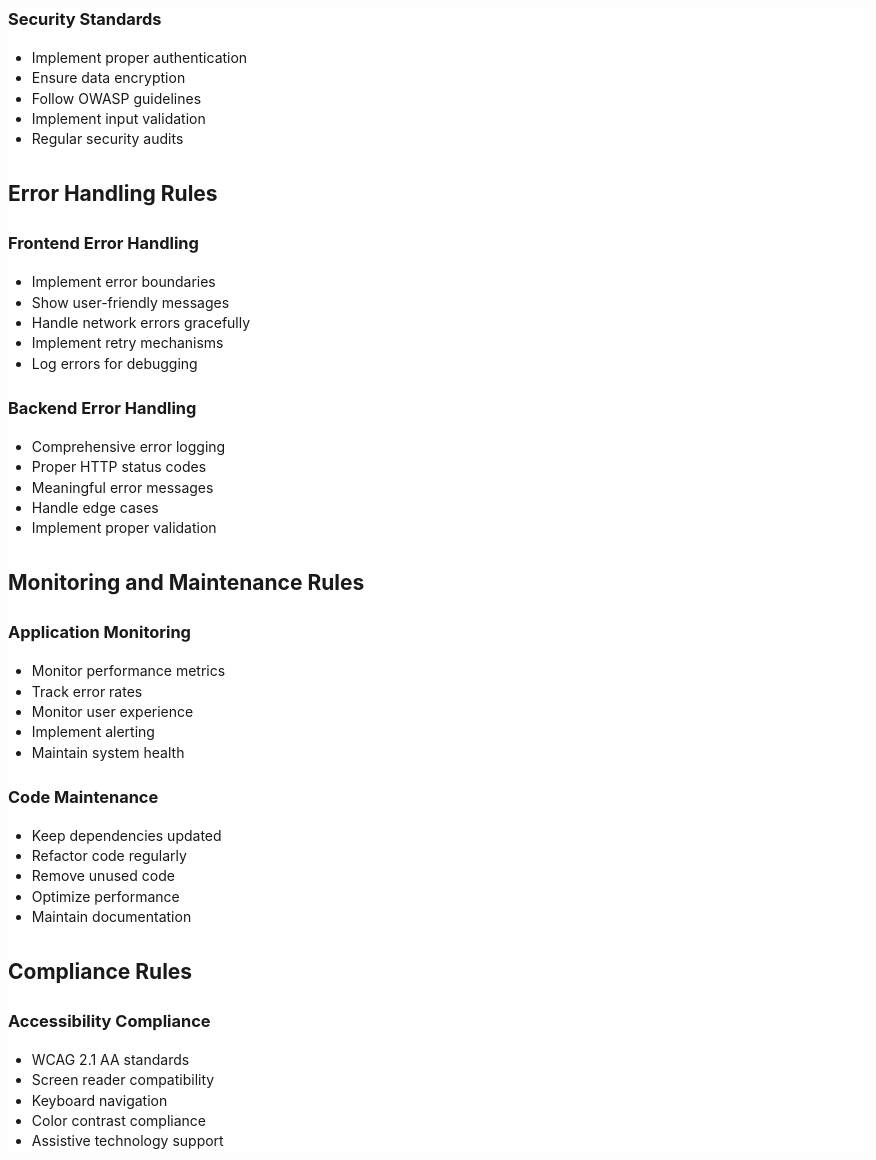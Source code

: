 ### Security Standards
- Implement proper authentication
- Ensure data encryption
- Follow OWASP guidelines
- Implement input validation
- Regular security audits

## Error Handling Rules

### Frontend Error Handling
- Implement error boundaries
- Show user-friendly messages
- Handle network errors gracefully
- Implement retry mechanisms
- Log errors for debugging

### Backend Error Handling
- Comprehensive error logging
- Proper HTTP status codes
- Meaningful error messages
- Handle edge cases
- Implement proper validation

## Monitoring and Maintenance Rules

### Application Monitoring
- Monitor performance metrics
- Track error rates
- Monitor user experience
- Implement alerting
- Maintain system health

### Code Maintenance
- Keep dependencies updated
- Refactor code regularly
- Remove unused code
- Optimize performance
- Maintain documentation

## Compliance Rules

### Accessibility Compliance
- WCAG 2.1 AA standards
- Screen reader compatibility
- Keyboard navigation
- Color contrast compliance
- Assistive technology support
